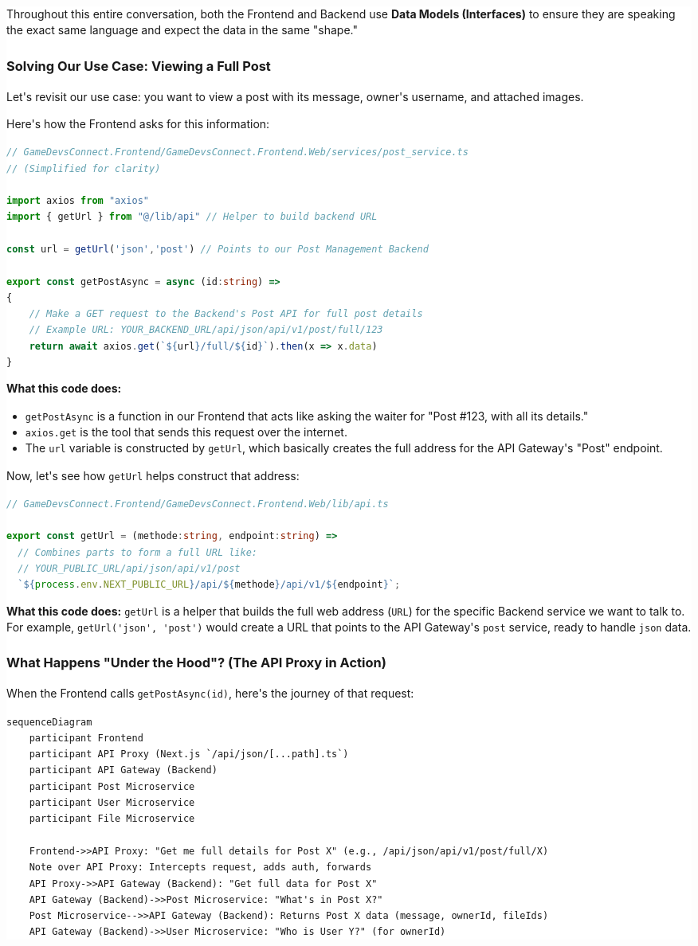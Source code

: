 Throughout this entire conversation, both the Frontend and Backend use **Data Models (Interfaces)** to ensure they are speaking the exact same language and expect the data in the same "shape."

### Solving Our Use Case: Viewing a Full Post

Let's revisit our use case: you want to view a post with its message, owner's username, and attached images.

Here's how the Frontend asks for this information:

```typescript
// GameDevsConnect.Frontend/GameDevsConnect.Frontend.Web/services/post_service.ts
// (Simplified for clarity)

import axios from "axios"
import { getUrl } from "@/lib/api" // Helper to build backend URL

const url = getUrl('json','post') // Points to our Post Management Backend

export const getPostAsync = async (id:string) =>
{
    // Make a GET request to the Backend's Post API for full post details
    // Example URL: YOUR_BACKEND_URL/api/json/api/v1/post/full/123
    return await axios.get(`${url}/full/${id}`).then(x => x.data)
}
```
**What this code does:**
*   `getPostAsync` is a function in our Frontend that acts like asking the waiter for "Post #123, with all its details."
*   `axios.get` is the tool that sends this request over the internet.
*   The `url` variable is constructed by `getUrl`, which basically creates the full address for the API Gateway's "Post" endpoint.

Now, let's see how `getUrl` helps construct that address:

```typescript
// GameDevsConnect.Frontend/GameDevsConnect.Frontend.Web/lib/api.ts

export const getUrl = (methode:string, endpoint:string) => 
  // Combines parts to form a full URL like:
  // YOUR_PUBLIC_URL/api/json/api/v1/post
  `${process.env.NEXT_PUBLIC_URL}/api/${methode}/api/v1/${endpoint}`;
```
**What this code does:** `getUrl` is a helper that builds the full web address (`URL`) for the specific Backend service we want to talk to. For example, `getUrl('json', 'post')` would create a URL that points to the API Gateway's `post` service, ready to handle `json` data.

### What Happens "Under the Hood"? (The API Proxy in Action)

When the Frontend calls `getPostAsync(id)`, here's the journey of that request:

```mermaid
sequenceDiagram
    participant Frontend
    participant API Proxy (Next.js `/api/json/[...path].ts`)
    participant API Gateway (Backend)
    participant Post Microservice
    participant User Microservice
    participant File Microservice

    Frontend->>API Proxy: "Get me full details for Post X" (e.g., /api/json/api/v1/post/full/X)
    Note over API Proxy: Intercepts request, adds auth, forwards
    API Proxy->>API Gateway (Backend): "Get full data for Post X"
    API Gateway (Backend)->>Post Microservice: "What's in Post X?"
    Post Microservice-->>API Gateway (Backend): Returns Post X data (message, ownerId, fileIds)
    API Gateway (Backend)->>User Microservice: "Who is User Y?" (for ownerId)
```